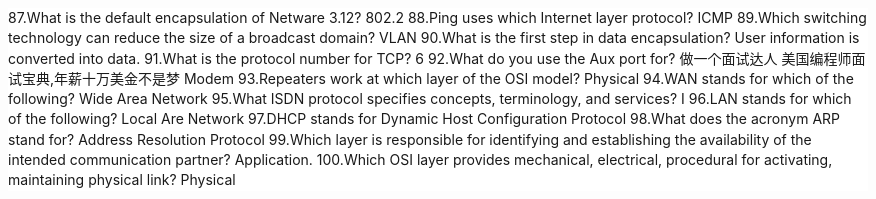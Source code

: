 87.What is the default encapsulation of Netware 3.12?
802.2
88.Ping uses which Internet layer protocol?
ICMP
89.Which switching technology can reduce the size of a broadcast domain?
VLAN
90.What is the first step in data encapsulation?
User information is converted into data.
91.What is the protocol number for TCP?
6
92.What do you use the Aux port for?
做一个面试达人 美国编程师面试宝典,年薪十万美金不是梦
Modem
93.Repeaters work at which layer of the OSI model?
Physical
94.WAN stands for which of the following?
Wide Area Network
95.What ISDN protocol specifies concepts, terminology, and services?
I
96.LAN stands for which of the following?
Local Are Network
97.DHCP stands for
Dynamic Host Configuration Protocol
98.What does the acronym ARP stand for?
Address Resolution Protocol
99.Which layer is responsible for identifying and establishing the availability of the intended
communication partner?
Application.
100.Which OSI layer provides mechanical, electrical, procedural for activating, maintaining
physical link?
Physical
